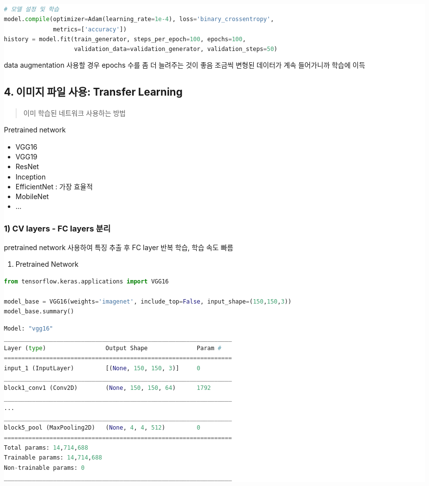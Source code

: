 ```python
# 모델 설정 및 학습
model.compile(optimizer=Adam(learning_rate=1e-4), loss='binary_crossentropy', 
              metrics=['accuracy'])
history = model.fit(train_generator, steps_per_epoch=100, epochs=100, 
                    validation_data=validation_generator, validation_steps=50)
```

data augmentation 사용할 경우 epochs 수를 좀 더 늘려주는 것이 좋음
조금씩 변형된 데이터가 계속 들어가니까 학습에 이득

## 4. 이미지 파일 사용: Transfer Learning

> 이미 학습된 네트워크 사용하는 방법

Pretrained network

* VGG16 
* VGG19
* ResNet
* Inception
* EfficientNet : 가장 효율적
* MobileNet
*  ...

### 1) CV layers - FC layers 분리

pretrained network 사용하여 특징 추출 후  FC layer 반복 학습, 학습 속도 빠름

1. Pretrained Network

```python
from tensorflow.keras.applications import VGG16

model_base = VGG16(weights='imagenet', include_top=False, input_shape=(150,150,3))
model_base.summary()
```

```python
Model: "vgg16"
_________________________________________________________________
Layer (type)                 Output Shape              Param #   
=================================================================
input_1 (InputLayer)         [(None, 150, 150, 3)]     0         
_________________________________________________________________
block1_conv1 (Conv2D)        (None, 150, 150, 64)      1792      
_________________________________________________________________
...
_________________________________________________________________
block5_pool (MaxPooling2D)   (None, 4, 4, 512)         0         
=================================================================
Total params: 14,714,688
Trainable params: 14,714,688
Non-trainable params: 0
_________________________________________________________________
```

